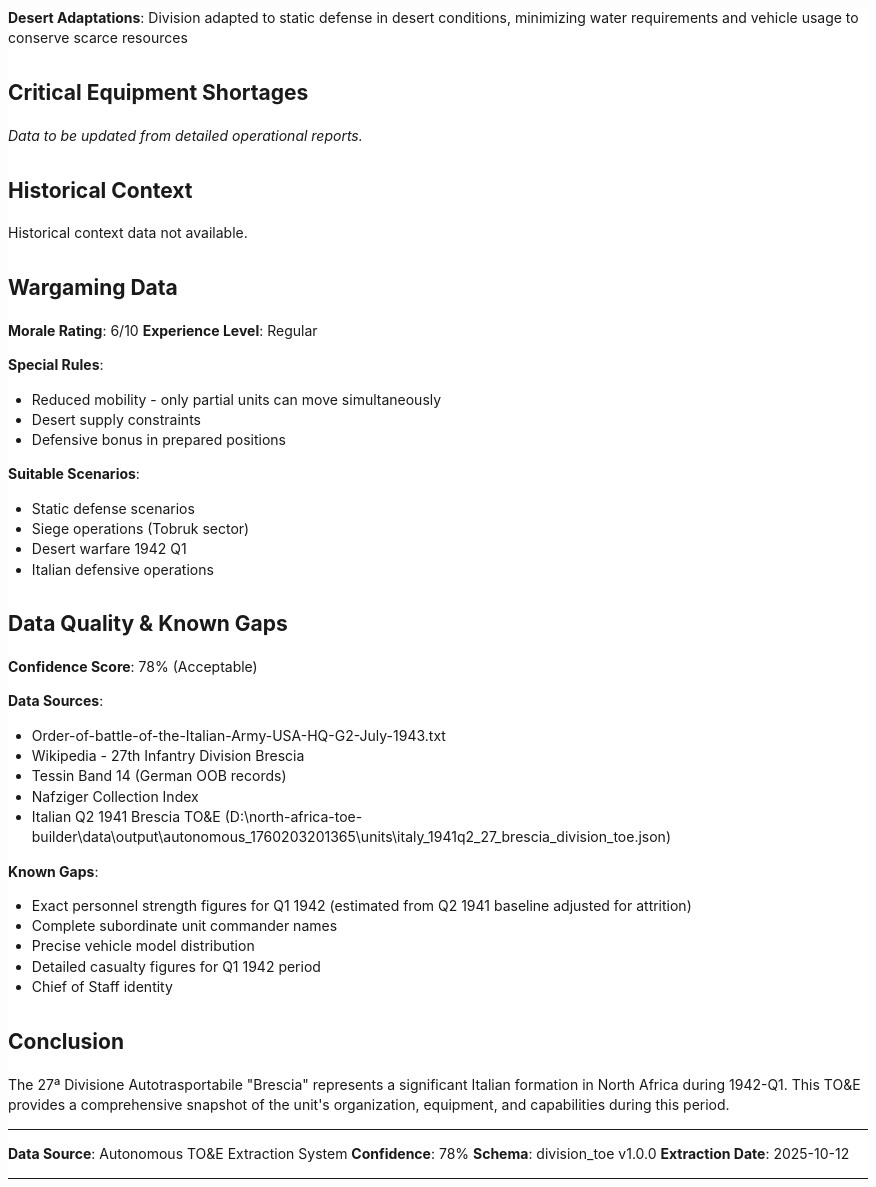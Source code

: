 **Desert Adaptations**: Division adapted to static defense in desert conditions, minimizing water requirements and vehicle usage to conserve scarce resources

## Critical Equipment Shortages

*Data to be updated from detailed operational reports.*

## Historical Context

Historical context data not available.

## Wargaming Data

**Morale Rating**: 6/10
**Experience Level**: Regular

**Special Rules**:
- Reduced mobility - only partial units can move simultaneously
- Desert supply constraints
- Defensive bonus in prepared positions

**Suitable Scenarios**:
- Static defense scenarios
- Siege operations (Tobruk sector)
- Desert warfare 1942 Q1
- Italian defensive operations

## Data Quality & Known Gaps

**Confidence Score**: 78% (Acceptable)

**Data Sources**:
- Order-of-battle-of-the-Italian-Army-USA-HQ-G2-July-1943.txt
- Wikipedia - 27th Infantry Division Brescia
- Tessin Band 14 (German OOB records)
- Nafziger Collection Index
- Italian Q2 1941 Brescia TO&E (D:\north-africa-toe-builder\data\output\autonomous_1760203201365\units\italy_1941q2_27_brescia_division_toe.json)

**Known Gaps**:
- Exact personnel strength figures for Q1 1942 (estimated from Q2 1941 baseline adjusted for attrition)
- Complete subordinate unit commander names
- Precise vehicle model distribution
- Detailed casualty figures for Q1 1942 period
- Chief of Staff identity

## Conclusion

The 27ª Divisione Autotrasportabile "Brescia" represents a significant Italian formation in North Africa during 1942-Q1. This TO&E provides a comprehensive snapshot of the unit's organization, equipment, and capabilities during this period.

---

**Data Source**: Autonomous TO&E Extraction System
**Confidence**: 78%
**Schema**: division_toe v1.0.0
**Extraction Date**: 2025-10-12

---
